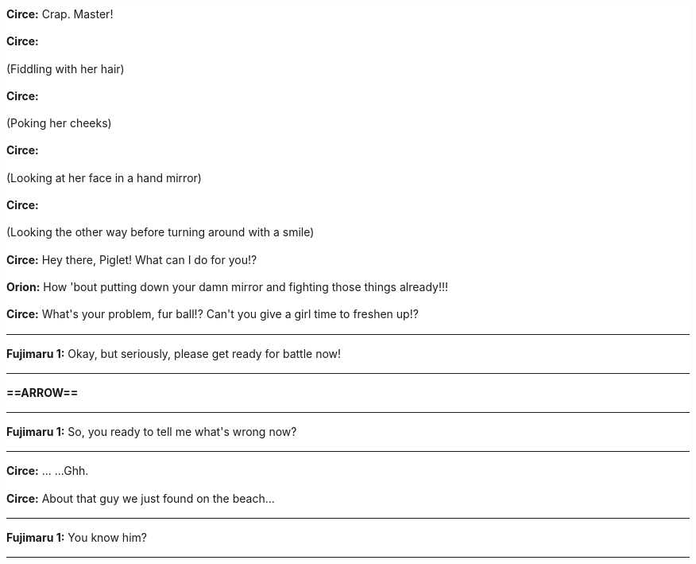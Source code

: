 
**Circe:**
Crap. Master!

**Circe:**

(Fiddling with her hair)

**Circe:**

(Poking her cheeks)

**Circe:**

(Looking at her face in a hand mirror)

**Circe:**

(Looking the other way before
turning around with a smile)

**Circe:**
Hey there, Piglet! What can I do for you!?

**Orion:**
How 'bout putting down your damn mirror
and fighting those things already!!!

**Circe:**
What's your problem, fur ball!?
Can't you give a girl time to freshen up!?

---

**Fujimaru 1:**
Okay, but seriously, please get ready for battle now!

---



**==ARROW==**

---

**Fujimaru 1:**
So, you ready to tell me what's wrong now?

---

**Circe:**
...
...Ghh.

**Circe:**
About that guy we just found on the beach...

---

**Fujimaru 1:**
You know him?

---